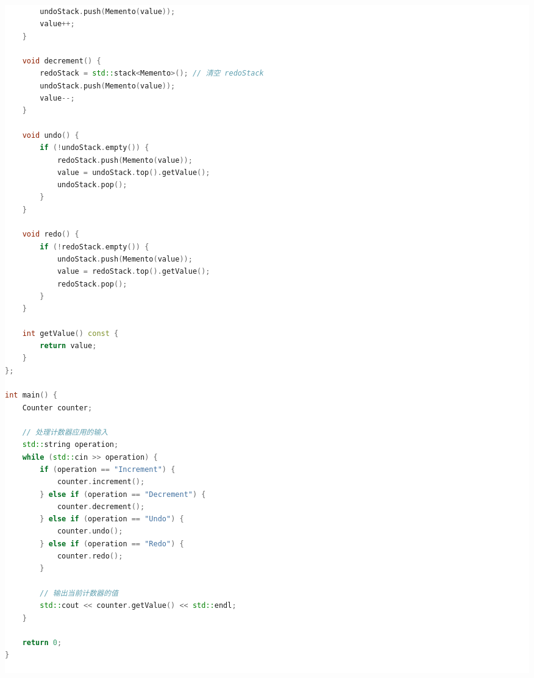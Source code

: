 ```CPP
        undoStack.push(Memento(value));
        value++;
    }
 
    void decrement() {
        redoStack = std::stack<Memento>(); // 清空 redoStack
        undoStack.push(Memento(value));
        value--;
    }
 
    void undo() {
        if (!undoStack.empty()) {
            redoStack.push(Memento(value));
            value = undoStack.top().getValue();
            undoStack.pop();
        }
    }
 
    void redo() {
        if (!redoStack.empty()) {
            undoStack.push(Memento(value));
            value = redoStack.top().getValue();
            redoStack.pop();
        }
    }
 
    int getValue() const {
        return value;
    }
};
 
int main() {
    Counter counter;
 
    // 处理计数器应用的输入
    std::string operation;
    while (std::cin >> operation) {
        if (operation == "Increment") {
            counter.increment();
        } else if (operation == "Decrement") {
            counter.decrement();
        } else if (operation == "Undo") {
            counter.undo();
        } else if (operation == "Redo") {
            counter.redo();
        }
 
        // 输出当前计数器的值
        std::cout << counter.getValue() << std::endl;
    }
 
    return 0;
}
 
```
